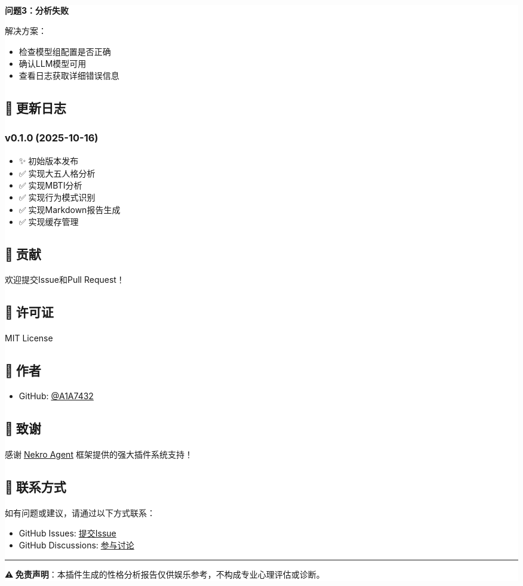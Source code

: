 **问题3：分析失败**

解决方案：
- 检查模型组配置是否正确
- 确认LLM模型可用
- 查看日志获取详细错误信息

## 📝 更新日志

### v0.1.0 (2025-10-16)

- ✨ 初始版本发布
- ✅ 实现大五人格分析
- ✅ 实现MBTI分析
- ✅ 实现行为模式识别
- ✅ 实现Markdown报告生成
- ✅ 实现缓存管理

## 🤝 贡献

欢迎提交Issue和Pull Request！

## 📄 许可证

MIT License

## 👥 作者

- GitHub: [@A1A7432](https://github.com/1A7432)

## 🙏 致谢

感谢 [Nekro Agent](https://github.com/KroMiose/nekro-agent) 框架提供的强大插件系统支持！

## 📮 联系方式

如有问题或建议，请通过以下方式联系：

- GitHub Issues: [提交Issue](https://github.com/1A7432/nekro-agent-personality-analysis/issues)
- GitHub Discussions: [参与讨论](https://github.com/1A7432/nekro-agent-personality-analysis/discussions)

---

**⚠️ 免责声明**：本插件生成的性格分析报告仅供娱乐参考，不构成专业心理评估或诊断。
